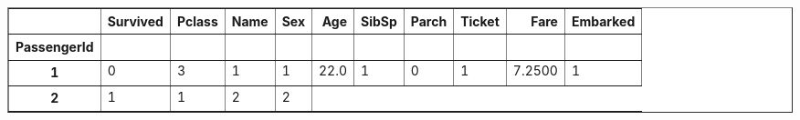 


<div>
<style scoped>
    .dataframe tbody tr th:only-of-type {
        vertical-align: middle;
    }

    .dataframe tbody tr th {
        vertical-align: top;
    }

    .dataframe thead th {
        text-align: right;
    }
</style>
<table border="1" class="dataframe">
  <thead>
    <tr style="text-align: right;">
      <th></th>
      <th>Survived</th>
      <th>Pclass</th>
      <th>Name</th>
      <th>Sex</th>
      <th>Age</th>
      <th>SibSp</th>
      <th>Parch</th>
      <th>Ticket</th>
      <th>Fare</th>
      <th>Embarked</th>
    </tr>
    <tr>
      <th>PassengerId</th>
      <th></th>
      <th></th>
      <th></th>
      <th></th>
      <th></th>
      <th></th>
      <th></th>
      <th></th>
      <th></th>
      <th></th>
    </tr>
  </thead>
  <tbody>
    <tr>
      <th>1</th>
      <td>0</td>
      <td>3</td>
      <td>1</td>
      <td>1</td>
      <td>22.0</td>
      <td>1</td>
      <td>0</td>
      <td>1</td>
      <td>7.2500</td>
      <td>1</td>
    </tr>
    <tr>
      <th>2</th>
      <td>1</td>
      <td>1</td>
      <td>2</td>
      <td>2</td>